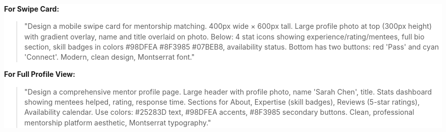 **For Swipe Card:**
> "Design a mobile swipe card for mentorship matching. 400px wide × 600px tall. Large profile photo at top (300px height) with gradient overlay, name and title overlaid on photo. Below: 4 stat icons showing experience/rating/mentees, full bio section, skill badges in colors #98DFEA #8F3985 #07BEB8, availability status. Bottom has two buttons: red 'Pass' and cyan 'Connect'. Modern, clean design, Montserrat font."

**For Full Profile View:**
> "Design a comprehensive mentor profile page. Large header with profile photo, name 'Sarah Chen', title. Stats dashboard showing mentees helped, rating, response time. Sections for About, Expertise (skill badges), Reviews (5-star ratings), Availability calendar. Use colors: #25283D text, #98DFEA accents, #8F3985 secondary buttons. Clean, professional mentorship platform aesthetic, Montserrat typography."
